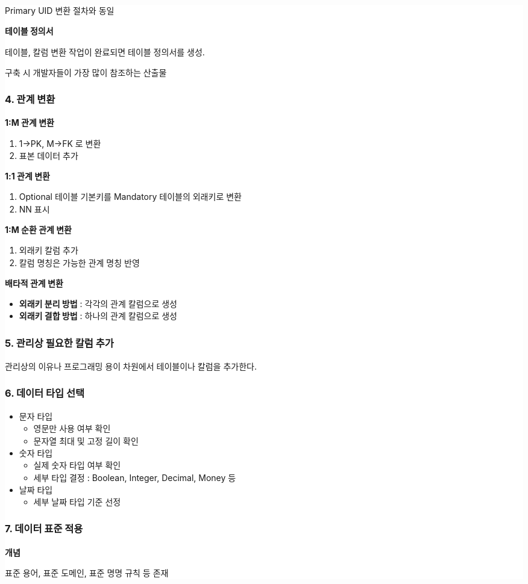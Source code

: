 
Primary UID 변환 절차와 동일


**테이블 정의서**


테이블, 칼럼 변환 작업이 완료되면 테이블 정의서를 생성.


구축 시 개발자들이 가장 많이 참조하는 산출물


### 4. 관계 변환


**1:M 관계 변환**

1. 1→PK, M→FK 로 변환
2. 표본 데이터 추가

**1:1 관계 변환**

1. Optional 테이블 기본키를 Mandatory 테이블의 외래키로 변환
2. NN 표시

**1:M 순환 관계 변환**

1. 외래키 칼럼 추가
2. 칼럼 명칭은 가능한 관계 명칭 반영

**배타적 관계 변환**

- **외래키 분리 방법** : 각각의 관계 칼럼으로 생성
- **외래키 결합 방법** : 하나의 관계 칼럼으로 생성

### 5. 관리상 필요한 칼럼 추가


관리상의 이유나 프로그래밍 용이 차원에서 테이블이나 칼럼을 추가한다.


### 6. 데이터 타입 선택

- 문자 타입
	- 영문만 사용 여부 확인
	- 문자열 최대 및 고정 길이 확인
- 숫자 타입
	- 실제 숫자 타입 여부 확인
	- 세부 타입 결정 : Boolean, Integer, Decimal, Money 등
- 날짜 타입
	- 세부 날짜 타입 기준 선정

### 7. 데이터 표준 적용


**개념**


표준 용어, 표준 도메인, 표준 명명 규칙 등 존재

